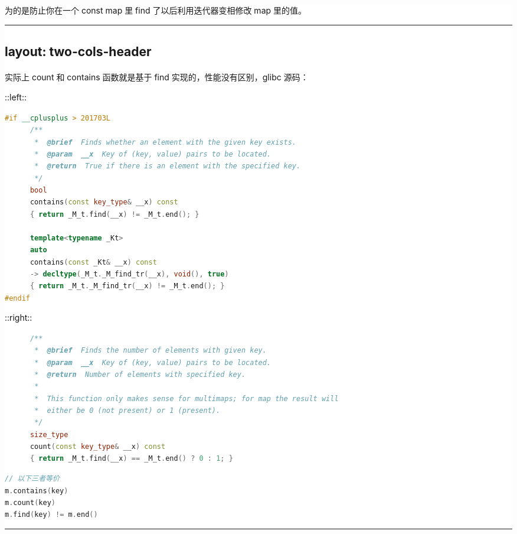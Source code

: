为的是防止你在一个 const map 里 find 了以后利用迭代器变相修改 map 里的值。

[^1]: https://en.cppreference.com/w/cpp/container/map/find

---
layout: two-cols-header
---



实际上 count 和 contains 函数就是基于 find 实现的，性能没有区别，glibc 源码：

::left::

```cpp
#if __cplusplus > 201703L
      /**
       *  @brief  Finds whether an element with the given key exists.
       *  @param  __x  Key of (key, value) pairs to be located.
       *  @return  True if there is an element with the specified key.
       */
      bool
      contains(const key_type& __x) const
      { return _M_t.find(__x) != _M_t.end(); }

      template<typename _Kt>
      auto
      contains(const _Kt& __x) const
      -> decltype(_M_t._M_find_tr(__x), void(), true)
      { return _M_t._M_find_tr(__x) != _M_t.end(); }
#endif
```

::right::

```cpp
      /**
       *  @brief  Finds the number of elements with given key.
       *  @param  __x  Key of (key, value) pairs to be located.
       *  @return  Number of elements with specified key.
       *
       *  This function only makes sense for multimaps; for map the result will
       *  either be 0 (not present) or 1 (present).
       */
      size_type
      count(const key_type& __x) const
      { return _M_t.find(__x) == _M_t.end() ? 0 : 1; }
```

```cpp
// 以下三者等价
m.contains(key)
m.count(key)
m.find(key) != m.end()
```

---


[^1]: https://space.bilibili.com/263032155
[^1]: https://sli.dev/
[^1]: https://blog.csdn.net/m0_51755720/article/details/121489644
[^2]: `std::string` 的大小比较运算符和 `std::set` 的配合可以回顾 BV1ja411M7Di 和 BV1m34y157wb 这两节课
[^1]: https://oncodingstyle.blogspot.com/2008/10/fail-early-fail-loudly.html
[^1]: https://www.runoob.com/cplusplus/cpp-overloading.html
[^1]: https://blog.csdn.net/benobug/article/details/104903314
[^1]: https://en.cppreference.com/w/cpp/language/value_initialization
[^1]: https://blog.csdn.net/janeqi1987/article/details/100049597
[^1]: https://www.youtube.com/watch?v=FWizpd-n7W4
[^1]: https://en.cppreference.com/w/cpp/utility/optional/value_or
[^2]: https://en.cppreference.com/w/cpp/ranges/filter_view
[^1]: https://en.cppreference.com/w/cpp/container/map/erase
[^1]: https://stackoverflow.com/questions/8234779/how-to-remove-from-a-map-while-iterating-it
[^1]: https://www.apiref.com/cpp-zh/cpp/container/map/erase_if.html
[^1]: https://en.cppreference.com/w/cpp/container/map/insert